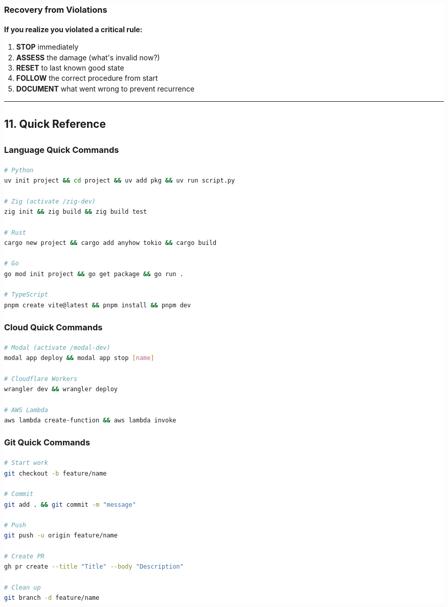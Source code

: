 ### Recovery from Violations

**If you realize you violated a critical rule:**

1. **STOP** immediately
2. **ASSESS** the damage (what's invalid now?)
3. **RESET** to last known good state
4. **FOLLOW** the correct procedure from start
5. **DOCUMENT** what went wrong to prevent recurrence

---

## 11. Quick Reference

### Language Quick Commands

```bash
# Python
uv init project && cd project && uv add pkg && uv run script.py

# Zig (activate /zig-dev)
zig init && zig build && zig build test

# Rust
cargo new project && cargo add anyhow tokio && cargo build

# Go
go mod init project && go get package && go run .

# TypeScript
pnpm create vite@latest && pnpm install && pnpm dev
```

### Cloud Quick Commands

```bash
# Modal (activate /modal-dev)
modal app deploy && modal app stop [name]

# Cloudflare Workers
wrangler dev && wrangler deploy

# AWS Lambda
aws lambda create-function && aws lambda invoke
```

### Git Quick Commands

```bash
# Start work
git checkout -b feature/name

# Commit
git add . && git commit -m "message"

# Push
git push -u origin feature/name

# Create PR
gh pr create --title "Title" --body "Description"

# Clean up
git branch -d feature/name
```

